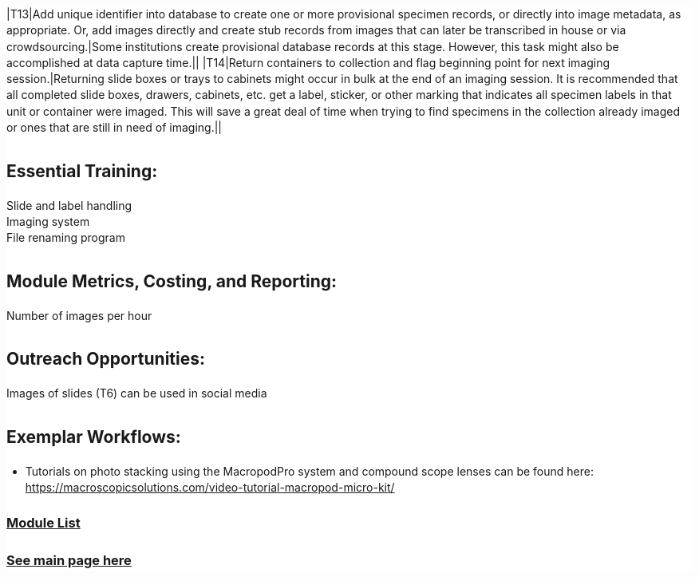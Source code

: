 |T13|Add unique identifier into database to create one or more provisional specimen records, or directly into image metadata, as appropriate. Or, add images directly and create stub records from images that can later be transcribed in house or via crowdsourcing.|Some institutions create provisional database records at this stage. However, this task might also be accomplished at data capture time.||
|T14|Return containers to collection and flag beginning point for next imaging session.|Returning slide boxes or trays to cabinets might occur in bulk at the end of an imaging session. It is recommended that all completed slide boxes, drawers, cabinets, etc. get a label, sticker, or other marking that indicates all specimen labels in that unit or container were imaged. This will save a great deal of time when trying to find specimens in the collection already imaged or ones that are still in need of imaging.||

## Essential Training: 
Slide and label handling  
Imaging system  
File renaming program  

## Module Metrics, Costing, and Reporting: 
Number of images per hour

## Outreach Opportunities: 
Images of slides (T6) can be used in social media

## Exemplar Workflows: 
- Tutorials on photo stacking using the MacropodPro system and compound scope lenses can be found here: https://macroscopicsolutions.com/video-tutorial-macropod-micro-kit/

### [Module List](https://entcollnet.github.io/BugFlow/modules/)
### [See main page here](https://entcollnet.github.io/BugFlow/)
